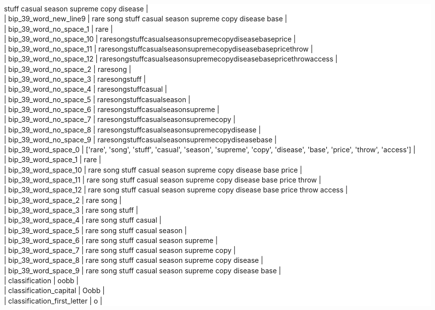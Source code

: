stuff
casual
season
supreme
copy
disease |  
| bip_39_word_new_line9 | rare
song
stuff
casual
season
supreme
copy
disease
base |  
| bip_39_word_no_space_1 | rare |  
| bip_39_word_no_space_10 | raresongstuffcasualseasonsupremecopydiseasebaseprice |  
| bip_39_word_no_space_11 | raresongstuffcasualseasonsupremecopydiseasebasepricethrow |  
| bip_39_word_no_space_12 | raresongstuffcasualseasonsupremecopydiseasebasepricethrowaccess |  
| bip_39_word_no_space_2 | raresong |  
| bip_39_word_no_space_3 | raresongstuff |  
| bip_39_word_no_space_4 | raresongstuffcasual |  
| bip_39_word_no_space_5 | raresongstuffcasualseason |  
| bip_39_word_no_space_6 | raresongstuffcasualseasonsupreme |  
| bip_39_word_no_space_7 | raresongstuffcasualseasonsupremecopy |  
| bip_39_word_no_space_8 | raresongstuffcasualseasonsupremecopydisease |  
| bip_39_word_no_space_9 | raresongstuffcasualseasonsupremecopydiseasebase |  
| bip_39_word_space_0 | ['rare', 'song', 'stuff', 'casual', 'season', 'supreme', 'copy', 'disease', 'base', 'price', 'throw', 'access'] |  
| bip_39_word_space_1 | rare |  
| bip_39_word_space_10 | rare song stuff casual season supreme copy disease base price |  
| bip_39_word_space_11 | rare song stuff casual season supreme copy disease base price throw |  
| bip_39_word_space_12 | rare song stuff casual season supreme copy disease base price throw access |  
| bip_39_word_space_2 | rare song |  
| bip_39_word_space_3 | rare song stuff |  
| bip_39_word_space_4 | rare song stuff casual |  
| bip_39_word_space_5 | rare song stuff casual season |  
| bip_39_word_space_6 | rare song stuff casual season supreme |  
| bip_39_word_space_7 | rare song stuff casual season supreme copy |  
| bip_39_word_space_8 | rare song stuff casual season supreme copy disease |  
| bip_39_word_space_9 | rare song stuff casual season supreme copy disease base |  
| classification | oobb |  
| classification_capital | Oobb |  
| classification_first_letter | o |  